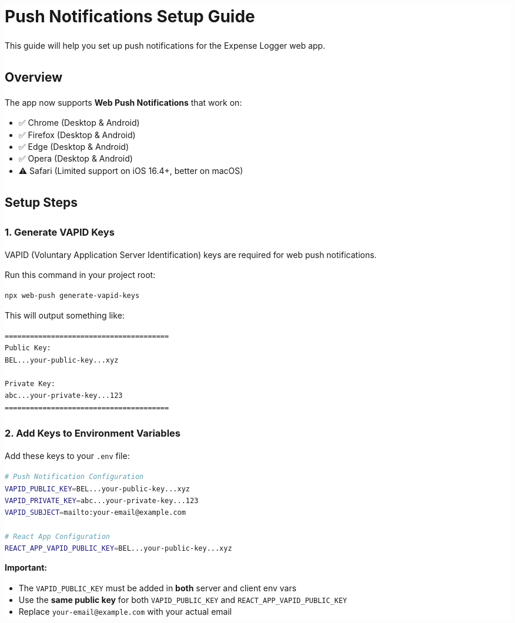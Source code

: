 # Push Notifications Setup Guide

This guide will help you set up push notifications for the Expense Logger web app.

## Overview

The app now supports **Web Push Notifications** that work on:
- ✅ Chrome (Desktop & Android)
- ✅ Firefox (Desktop & Android)
- ✅ Edge (Desktop & Android)
- ✅ Opera (Desktop & Android)
- ⚠️ Safari (Limited support on iOS 16.4+, better on macOS)

## Setup Steps

### 1. Generate VAPID Keys

VAPID (Voluntary Application Server Identification) keys are required for web push notifications.

Run this command in your project root:

```bash
npx web-push generate-vapid-keys
```

This will output something like:

```
=======================================
Public Key:
BEL...your-public-key...xyz

Private Key:
abc...your-private-key...123
=======================================
```

### 2. Add Keys to Environment Variables

Add these keys to your `.env` file:

```bash
# Push Notification Configuration
VAPID_PUBLIC_KEY=BEL...your-public-key...xyz
VAPID_PRIVATE_KEY=abc...your-private-key...123
VAPID_SUBJECT=mailto:your-email@example.com

# React App Configuration
REACT_APP_VAPID_PUBLIC_KEY=BEL...your-public-key...xyz
```

**Important:**
- The `VAPID_PUBLIC_KEY` must be added in **both** server and client env vars
- Use the **same public key** for both `VAPID_PUBLIC_KEY` and `REACT_APP_VAPID_PUBLIC_KEY`
- Replace `your-email@example.com` with your actual email
